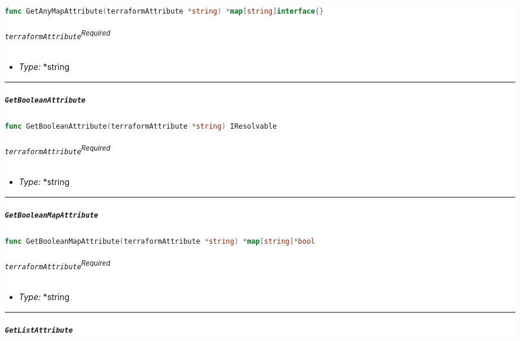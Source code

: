 ```go
func GetAnyMapAttribute(terraformAttribute *string) *map[string]interface{}
```

###### `terraformAttribute`<sup>Required</sup> <a name="terraformAttribute" id="rhizo-co-terraform-provider-oci.dataOciIdentityDomainsIdentityPropagationTrusts.DataOciIdentityDomainsIdentityPropagationTrusts.getAnyMapAttribute.parameter.terraformAttribute"></a>

- *Type:* *string

---

##### `GetBooleanAttribute` <a name="GetBooleanAttribute" id="rhizo-co-terraform-provider-oci.dataOciIdentityDomainsIdentityPropagationTrusts.DataOciIdentityDomainsIdentityPropagationTrusts.getBooleanAttribute"></a>

```go
func GetBooleanAttribute(terraformAttribute *string) IResolvable
```

###### `terraformAttribute`<sup>Required</sup> <a name="terraformAttribute" id="rhizo-co-terraform-provider-oci.dataOciIdentityDomainsIdentityPropagationTrusts.DataOciIdentityDomainsIdentityPropagationTrusts.getBooleanAttribute.parameter.terraformAttribute"></a>

- *Type:* *string

---

##### `GetBooleanMapAttribute` <a name="GetBooleanMapAttribute" id="rhizo-co-terraform-provider-oci.dataOciIdentityDomainsIdentityPropagationTrusts.DataOciIdentityDomainsIdentityPropagationTrusts.getBooleanMapAttribute"></a>

```go
func GetBooleanMapAttribute(terraformAttribute *string) *map[string]*bool
```

###### `terraformAttribute`<sup>Required</sup> <a name="terraformAttribute" id="rhizo-co-terraform-provider-oci.dataOciIdentityDomainsIdentityPropagationTrusts.DataOciIdentityDomainsIdentityPropagationTrusts.getBooleanMapAttribute.parameter.terraformAttribute"></a>

- *Type:* *string

---

##### `GetListAttribute` <a name="GetListAttribute" id="rhizo-co-terraform-provider-oci.dataOciIdentityDomainsIdentityPropagationTrusts.DataOciIdentityDomainsIdentityPropagationTrusts.getListAttribute"></a>
